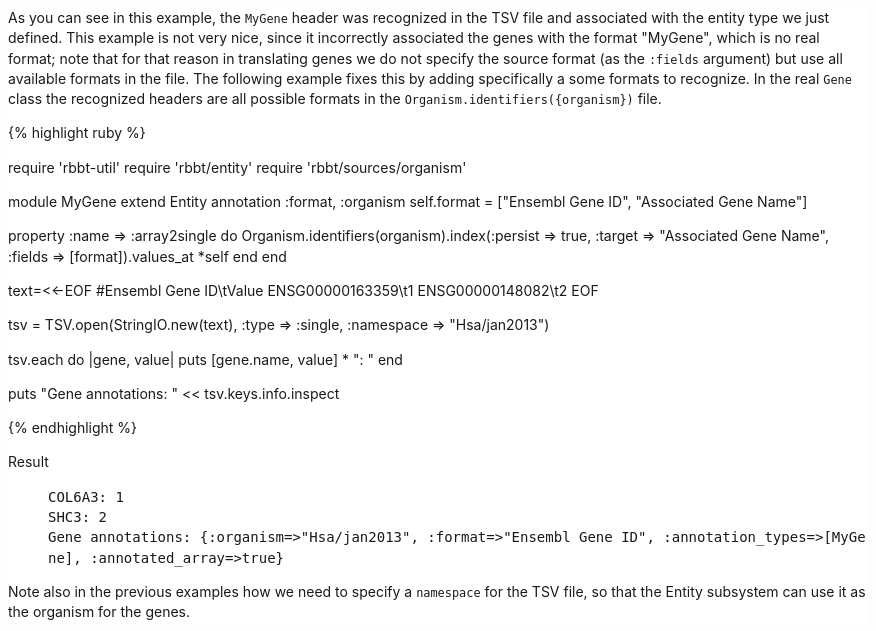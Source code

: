 As you can see in this example, the `MyGene` header was recognized in the TSV
file and associated with the entity type we just defined. This example is not
very nice, since it incorrectly associated the genes with the format "MyGene",
which is no real format; note that for that reason in translating genes we do
not specify the source format (as the `:fields` argument) but use all available
formats in the file. The following example fixes this by adding specifically a
some formats to recognize. In the real `Gene` class the recognized headers are all
possible formats in the `Organism.identifiers({organism})` file.


{% highlight ruby %}

require 'rbbt-util'
require 'rbbt/entity'
require 'rbbt/sources/organism'

module MyGene
  extend Entity
  annotation :format, :organism
  self.format = ["Ensembl Gene ID", "Associated Gene Name"]

  property :name => :array2single do
    Organism.identifiers(organism).index(:persist => true, 
    :target => "Associated Gene Name", :fields => [format]).values_at *self
  end
end

text=<<-EOF
#Ensembl Gene ID\tValue
ENSG00000163359\t1
ENSG00000148082\t2
EOF

tsv = TSV.open(StringIO.new(text), :type => :single, :namespace => "Hsa/jan2013")

tsv.each do |gene, value|
  puts [gene.name, value] * ": "
end

puts "Gene annotations: " << tsv.keys.info.inspect

{% endhighlight %}
<dl class='result'><dt>Result</dt><dd><pre>
COL6A3: 1
SHC3: 2
Gene annotations: {:organism=>"Hsa/jan2013", :format=>"Ensembl Gene ID", :annotation_types=>[MyGene], :annotated_array=>true}
</pre></dd></dl>

Note also in the previous examples how we need to specify a `namespace` for the
TSV file, so that the Entity subsystem can use it as the organism for the
genes.

